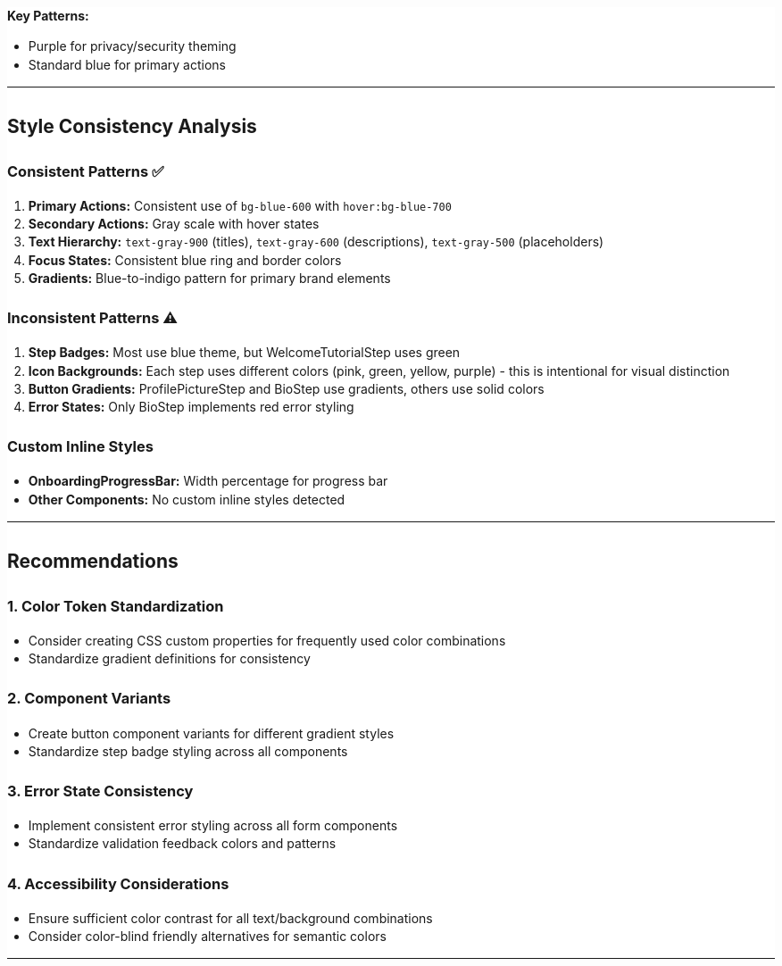 **Key Patterns:**
- Purple for privacy/security theming
- Standard blue for primary actions

---

## Style Consistency Analysis

### Consistent Patterns ✅
1. **Primary Actions:** Consistent use of `bg-blue-600` with `hover:bg-blue-700`
2. **Secondary Actions:** Gray scale with hover states
3. **Text Hierarchy:** `text-gray-900` (titles), `text-gray-600` (descriptions), `text-gray-500` (placeholders)
4. **Focus States:** Consistent blue ring and border colors
5. **Gradients:** Blue-to-indigo pattern for primary brand elements

### Inconsistent Patterns ⚠️
1. **Step Badges:** Most use blue theme, but WelcomeTutorialStep uses green
2. **Icon Backgrounds:** Each step uses different colors (pink, green, yellow, purple) - this is intentional for visual distinction
3. **Button Gradients:** ProfilePictureStep and BioStep use gradients, others use solid colors
4. **Error States:** Only BioStep implements red error styling

### Custom Inline Styles
- **OnboardingProgressBar:** Width percentage for progress bar
- **Other Components:** No custom inline styles detected

---

## Recommendations

### 1. Color Token Standardization
- Consider creating CSS custom properties for frequently used color combinations
- Standardize gradient definitions for consistency

### 2. Component Variants
- Create button component variants for different gradient styles
- Standardize step badge styling across all components

### 3. Error State Consistency
- Implement consistent error styling across all form components
- Standardize validation feedback colors and patterns

### 4. Accessibility Considerations
- Ensure sufficient color contrast for all text/background combinations
- Consider color-blind friendly alternatives for semantic colors

---
